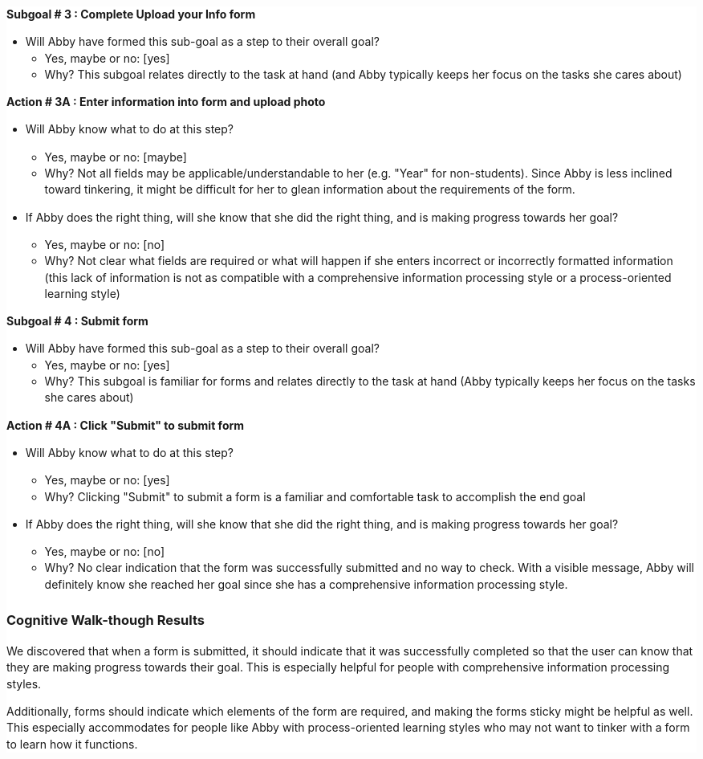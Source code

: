 **Subgoal # 3 : Complete Upload your Info form**

  - Will Abby have formed this sub-goal as a step to their overall goal?
    - Yes, maybe or no: [yes]
    - Why?
        This subgoal relates directly to the task at hand (and Abby typically keeps her focus on the tasks she cares about)

**Action # 3A : Enter information into form and upload photo**

  - Will Abby know what to do at this step?
    - Yes, maybe or no: [maybe]
    - Why?
        Not all fields may be applicable/understandable to her (e.g. "Year" for non-students). Since Abby is less inclined toward tinkering, it might be difficult for her to glean information about the requirements of the form.

  - If Abby does the right thing, will she know that she did the right thing, and is making progress towards her goal?
    - Yes, maybe or no: [no]
    - Why?
        Not clear what fields are required or what will happen if she enters incorrect or incorrectly formatted information (this lack of information is not as compatible with a comprehensive information processing style or a process-oriented learning style)

**Subgoal # 4 : Submit form**

  - Will Abby have formed this sub-goal as a step to their overall goal?
    - Yes, maybe or no: [yes]
    - Why?
        This subgoal is familiar for forms and relates directly to the task at hand (Abby typically keeps her focus on the tasks she cares about)

**Action # 4A : Click "Submit" to submit form**

  - Will Abby know what to do at this step?
    - Yes, maybe or no: [yes]
    - Why?
        Clicking "Submit" to submit a form is a familiar and comfortable task to accomplish the end goal

  - If Abby does the right thing, will she know that she did the right thing, and is making progress towards her goal?
    - Yes, maybe or no: [no]
    - Why?
        No clear indication that the form was successfully submitted and no way to check. With a visible message, Abby will definitely know she reached her goal since she has a comprehensive information processing style.

### Cognitive Walk-though Results



We discovered that when a form is submitted, it should indicate that it was successfully completed so that the user can know that they are making progress towards their goal. This is especially helpful for people with comprehensive information processing styles.

Additionally, forms should indicate which elements of the form are required, and making the forms sticky might be helpful as well. This especially accommodates for people like Abby with process-oriented learning styles who may not want to tinker with a form to learn how it functions.
